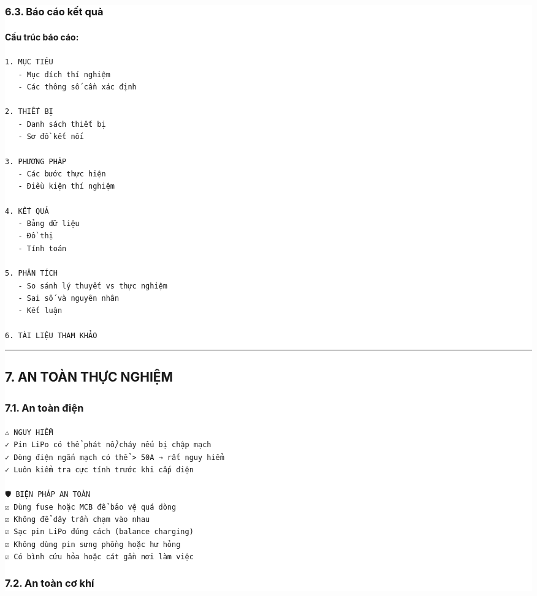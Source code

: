 ### 6.3. Báo cáo kết quả

#### Cấu trúc báo cáo:
```
1. MỤC TIÊU
   - Mục đích thí nghiệm
   - Các thông số cần xác định

2. THIẾT BỊ
   - Danh sách thiết bị
   - Sơ đồ kết nối

3. PHƯƠNG PHÁP
   - Các bước thực hiện
   - Điều kiện thí nghiệm

4. KẾT QUẢ
   - Bảng dữ liệu
   - Đồ thị
   - Tính toán

5. PHÂN TÍCH
   - So sánh lý thuyết vs thực nghiệm
   - Sai số và nguyên nhân
   - Kết luận

6. TÀI LIỆU THAM KHẢO
```

---

## 7. AN TOÀN THỰC NGHIỆM

### 7.1. An toàn điện

```
⚠️ NGUY HIỂM
✓ Pin LiPo có thể phát nổ/cháy nếu bị chập mạch
✓ Dòng điện ngắn mạch có thể > 50A → rất nguy hiểm
✓ Luôn kiểm tra cực tính trước khi cấp điện

🛡️ BIỆN PHÁP AN TOÀN
☑ Dùng fuse hoặc MCB để bảo vệ quá dòng
☑ Không để dây trần chạm vào nhau
☑ Sạc pin LiPo đúng cách (balance charging)
☑ Không dùng pin sưng phồng hoặc hư hỏng
☑ Có bình cứu hỏa hoặc cát gần nơi làm việc
```

### 7.2. An toàn cơ khí
